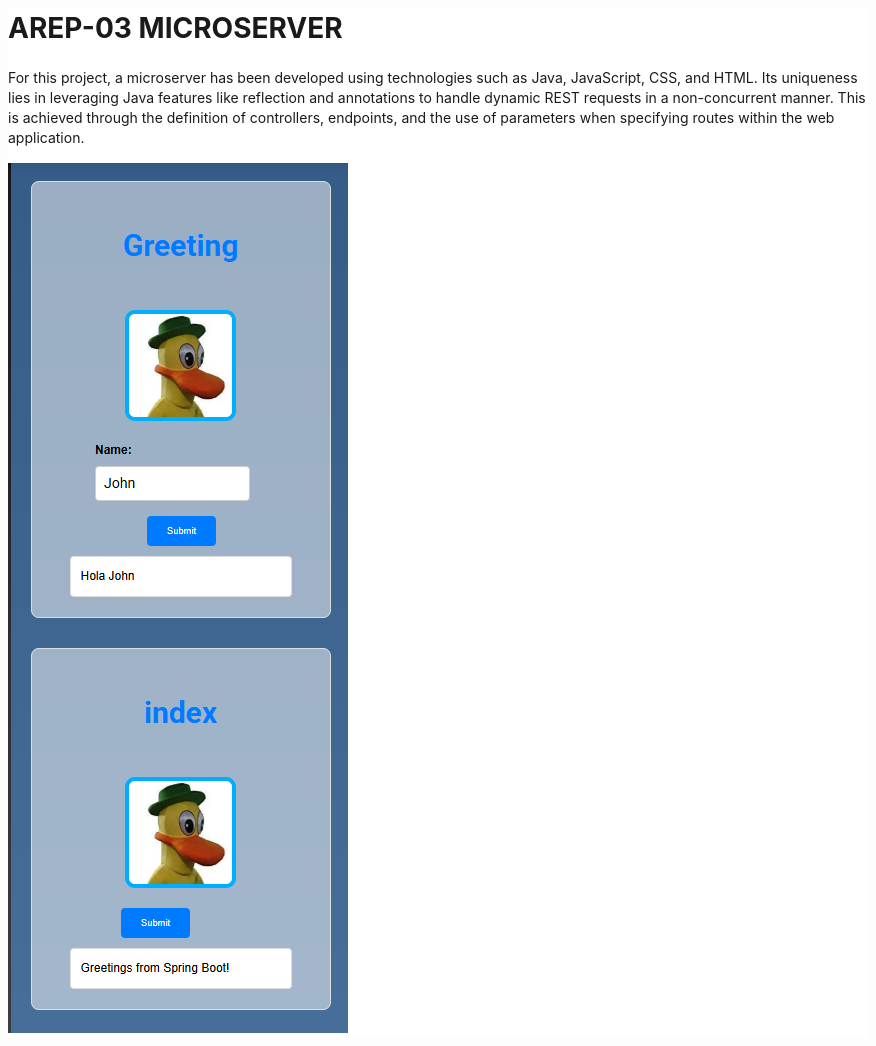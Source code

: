 # AREP-03 MICROSERVER

For this project, a microserver has been developed using technologies such as Java, JavaScript, CSS, and HTML. Its uniqueness lies in leveraging Java features like reflection and annotations to handle dynamic REST requests in a non-concurrent manner. This is achieved through the definition of controllers, endpoints, and the use of parameters when specifying routes within the web application.

![](/images/1.png)